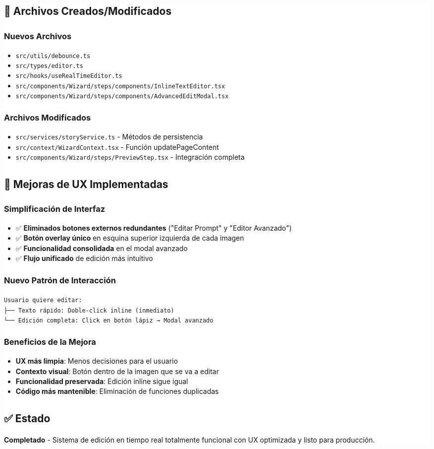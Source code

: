 ## 📝 Archivos Creados/Modificados

### **Nuevos Archivos**
- `src/utils/debounce.ts`
- `src/types/editor.ts`
- `src/hooks/useRealTimeEditor.ts`
- `src/components/Wizard/steps/components/InlineTextEditor.tsx`
- `src/components/Wizard/steps/components/AdvancedEditModal.tsx`

### **Archivos Modificados**
- `src/services/storyService.ts` - Métodos de persistencia
- `src/context/WizardContext.tsx` - Función updatePageContent
- `src/components/Wizard/steps/PreviewStep.tsx` - Integración completa

## 🔄 Mejoras de UX Implementadas

### **Simplificación de Interfaz**
- ✅ **Eliminados botones externos redundantes** ("Editar Prompt" y "Editor Avanzado")
- ✅ **Botón overlay único** en esquina superior izquierda de cada imagen
- ✅ **Funcionalidad consolidada** en el modal avanzado
- ✅ **Flujo unificado** de edición más intuitivo

### **Nuevo Patrón de Interacción**
```
Usuario quiere editar:
├── Texto rápido: Doble-click inline (inmediato)
└── Edición completa: Click en botón lápiz → Modal avanzado
```

### **Beneficios de la Mejora**
- **UX más limpia**: Menos decisiones para el usuario
- **Contexto visual**: Botón dentro de la imagen que se va a editar  
- **Funcionalidad preservada**: Edición inline sigue igual
- **Código más mantenible**: Eliminación de funciones duplicadas

## ✅ Estado

**Completado** - Sistema de edición en tiempo real totalmente funcional con UX optimizada y listo para producción.